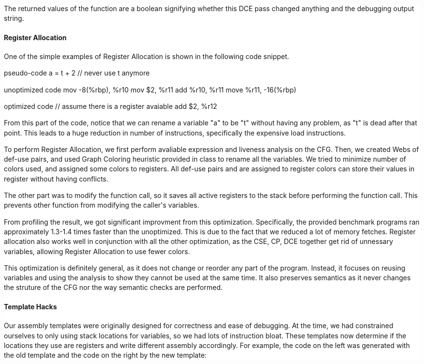 The returned values of the function are a boolean signifying whether this DCE pass changed anything
and the debugging output string.

#### Register Allocation

One of the simple examples of Register Allocation is shown in the following code snippet.

pseudo-code
    a = t + 2
    // never use t anymore

unoptimized code
    mov -8(%rbp), %r10
    mov $2, %r11
    add %r10, %r11
    move %r11, -16(%rbp)

optimized code
    // assume there is a register avaiable
    add $2, %r12

From this part of the code, notice that we can rename a variable "a" to be "t" without having any
problem, as "t" is dead after that point.  This leads to a huge reduction in number of instructions,
specifically the expensive load instructions.

To perform Register Allocation, we first perform avaliable expression and liveness analysis on the
CFG.  Then, we created Webs of def-use pairs, and used Graph Coloring heuristic provided in class to
rename all the variables.  We tried to minimize number of colors used, and assigned some colors to
registers.  All def-use pairs and are assigned to register colors can store their values in register
without having conflicts.

The other part was to modify the function call, so it saves all active registers to the stack before
performing the function call.  This prevents other function from modifying the caller's variables.

From profiling the result, we got significant improvment from this optimization.  Specifically, the
provided benchmark programs ran approximately 1.3-1.4 times faster than the unoptimized.  This is
due to the fact that we reduced a lot of memory fetches.  Register allocation also works well in
conjunction with all the other optimization, as the CSE, CP, DCE together get rid of unnessary
variables, allowing Register Allocation to use fewer colors.

This optimization is definitely general, as it does not change or reorder any part of the program.
Instead, it focuses on reusing variables and using the analysis to show they cannot be used at the
same time.  It also preserves semantics as it never changes the struture of the CFG nor the way
semantic checks are performed.

#### Template Hacks

Our assembly templates were originally designed for correctness and ease of debugging.  At the time,
we had constrained ourselves to only using stack locations for variables, so we had lots of
instruction bloat.  These templates now determine if the locations they use are registers and write
different assembly accordingly.  For example, the code on the left was generated with the old
template and the code on the right by the new template:
